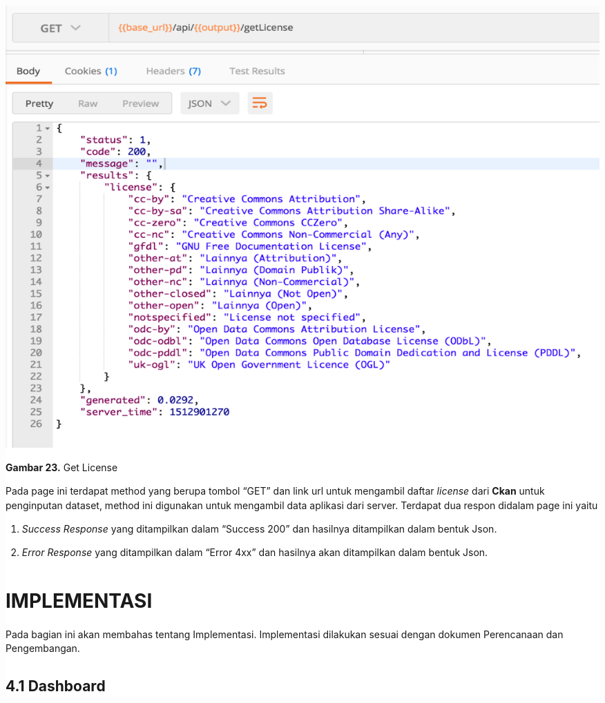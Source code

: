 ![Get License](images/integrasi/get-license.png)

**Gambar 23.** Get License

Pada page ini terdapat method yang berupa tombol “GET” dan link url untuk mengambil daftar *license* dari **Ckan** untuk penginputan dataset, method ini digunakan untuk mengambil data aplikasi dari server. Terdapat dua respon didalam page ini yaitu

1.  *Success Response* yang ditampilkan dalam “Success 200” dan hasilnya
    ditampilkan dalam bentuk Json.

2.  *Error Response* yang ditampilkan dalam “Error 4xx” dan hasilnya akan
    ditampilkan dalam bentuk Json.

IMPLEMENTASI
============

Pada bagian ini akan membahas tentang Implementasi. Implementasi dilakukan sesuai dengan dokumen Perencanaan dan Pengembangan.

4.1 Dashboard
-------------
